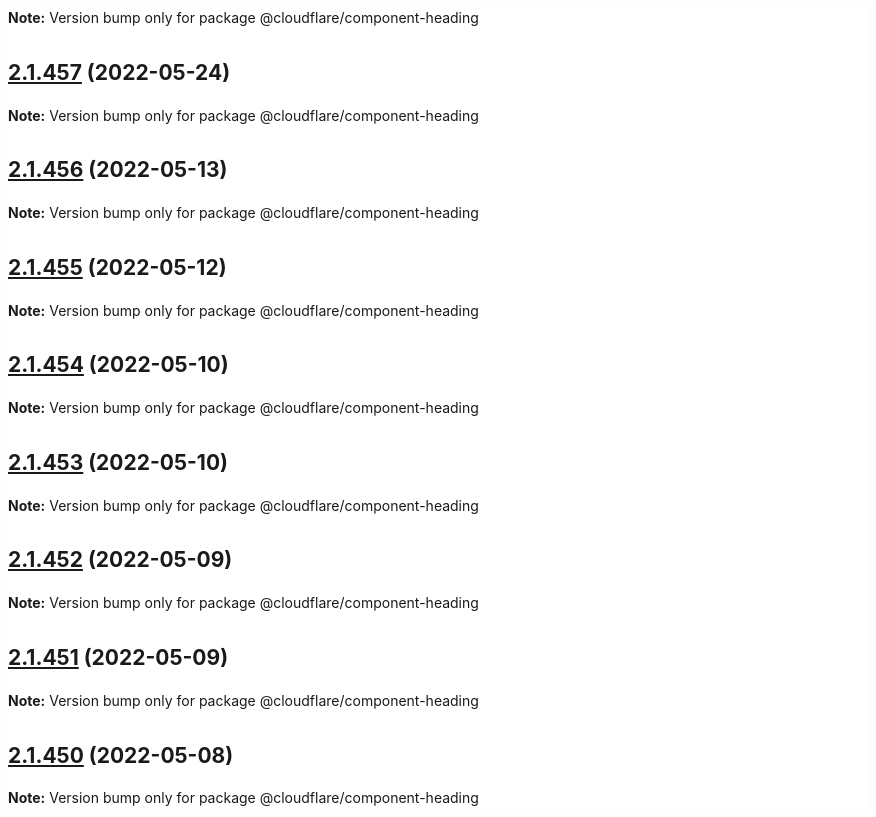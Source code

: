 **Note:** Version bump only for package @cloudflare/component-heading

## [2.1.457](http://stash.cfops.it:7999/fe/stratus/compare/@cloudflare/component-heading@2.1.456...@cloudflare/component-heading@2.1.457) (2022-05-24)

**Note:** Version bump only for package @cloudflare/component-heading

## [2.1.456](http://stash.cfops.it:7999/fe/stratus/compare/@cloudflare/component-heading@2.1.455...@cloudflare/component-heading@2.1.456) (2022-05-13)

**Note:** Version bump only for package @cloudflare/component-heading

## [2.1.455](http://stash.cfops.it:7999/fe/stratus/compare/@cloudflare/component-heading@2.1.454...@cloudflare/component-heading@2.1.455) (2022-05-12)

**Note:** Version bump only for package @cloudflare/component-heading

## [2.1.454](http://stash.cfops.it:7999/fe/stratus/compare/@cloudflare/component-heading@2.1.453...@cloudflare/component-heading@2.1.454) (2022-05-10)

**Note:** Version bump only for package @cloudflare/component-heading

## [2.1.453](http://stash.cfops.it:7999/fe/stratus/compare/@cloudflare/component-heading@2.1.452...@cloudflare/component-heading@2.1.453) (2022-05-10)

**Note:** Version bump only for package @cloudflare/component-heading

## [2.1.452](http://stash.cfops.it:7999/fe/stratus/compare/@cloudflare/component-heading@2.1.451...@cloudflare/component-heading@2.1.452) (2022-05-09)

**Note:** Version bump only for package @cloudflare/component-heading

## [2.1.451](http://stash.cfops.it:7999/fe/stratus/compare/@cloudflare/component-heading@2.1.450...@cloudflare/component-heading@2.1.451) (2022-05-09)

**Note:** Version bump only for package @cloudflare/component-heading

## [2.1.450](http://stash.cfops.it:7999/fe/stratus/compare/@cloudflare/component-heading@2.1.449...@cloudflare/component-heading@2.1.450) (2022-05-08)

**Note:** Version bump only for package @cloudflare/component-heading
